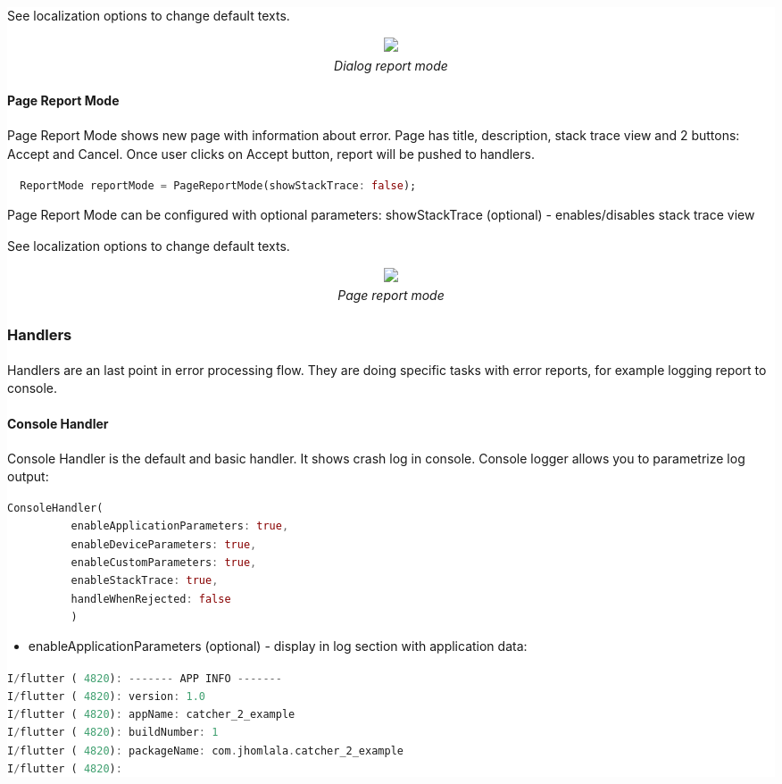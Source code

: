 See localization options to change default texts.


<p align="center">
<img width="250px" src="https://raw.githubusercontent.com/ThexXTURBOXx/catcher_2/master/screenshots/6.png"><br/>
  <i>Dialog report mode</i>
</p>

#### Page Report Mode
Page Report Mode shows new page with information about error. Page has title, description, stack trace view and 2 buttons: Accept and Cancel. Once user clicks on Accept button, report will be pushed to handlers.

```dart
  ReportMode reportMode = PageReportMode(showStackTrace: false);
```

Page Report Mode can be configured with optional parameters:
showStackTrace (optional) - enables/disables stack trace view  

See localization options to change default texts.


<p align="center">
<img width="250px" src="https://raw.githubusercontent.com/ThexXTURBOXx/catcher_2/master/screenshots/7.png"><br/>
  <i>Page report mode</i>
</p>

### Handlers
Handlers are an last point in error processing flow. They are doing specific tasks with error reports, for example logging report to console.

#### Console Handler


Console Handler is the default and basic handler. It shows crash log in console. Console logger allows you to parametrize log output:

```dart
ConsoleHandler(
          enableApplicationParameters: true,
          enableDeviceParameters: true,
          enableCustomParameters: true,
          enableStackTrace: true,
          handleWhenRejected: false
          )

```

* enableApplicationParameters (optional) - display in log section with application data:

```dart
I/flutter ( 4820): ------- APP INFO -------
I/flutter ( 4820): version: 1.0
I/flutter ( 4820): appName: catcher_2_example
I/flutter ( 4820): buildNumber: 1
I/flutter ( 4820): packageName: com.jhomlala.catcher_2_example
I/flutter ( 4820): 
```
